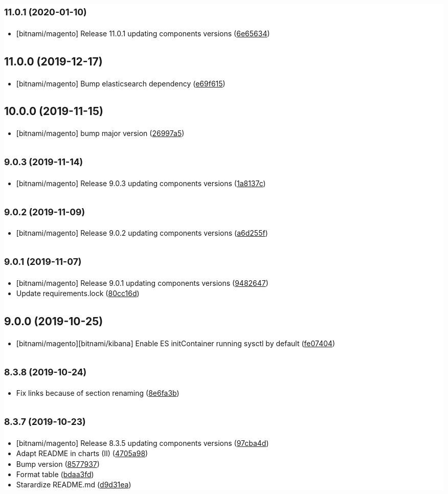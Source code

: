 ## <small>11.0.1 (2020-01-10)</small>

* [bitnami/magento] Release 11.0.1 updating components versions ([6e65634](https://github.com/bitnami/charts/commit/6e65634c60bf5211c39f168432b743abce2518cd))

## 11.0.0 (2019-12-17)

* [bitnami/magento] Bump elasticsearch dependency ([e69f615](https://github.com/bitnami/charts/commit/e69f6158c5905a2370fbee3d8dfdca045a0a2b4a))

## 10.0.0 (2019-11-15)

* [bitnami/magento] bump major version ([26997a5](https://github.com/bitnami/charts/commit/26997a5ced2b31f71f6ae3aee921450faafafd96))

## <small>9.0.3 (2019-11-14)</small>

* [bitnami/magento] Release 9.0.3 updating components versions ([1a8137c](https://github.com/bitnami/charts/commit/1a8137c4dec422f88f32b5d9d5dd2f99f12528f7))

## <small>9.0.2 (2019-11-09)</small>

* [bitnami/magento] Release 9.0.2 updating components versions ([a6d255f](https://github.com/bitnami/charts/commit/a6d255f7c5d3b38c26fb5d0f3ac16a1fc77022de))

## <small>9.0.1 (2019-11-07)</small>

* [bitnami/magento] Release 9.0.1 updating components versions ([9482647](https://github.com/bitnami/charts/commit/94826478a56a0c1bbb3418f18fb1b8e7c5d449ee))
* Update requirements.lock ([80cc16d](https://github.com/bitnami/charts/commit/80cc16d6a7bb4509abcceb683d67288dc9b45966))

## 9.0.0 (2019-10-25)

* [bitnami/magento][bitnami/kibana] Enable ES initContainer running sysctl by default ([fe07404](https://github.com/bitnami/charts/commit/fe0740433c4a0ff4843d04d0ce298d2728f55c4d))

## <small>8.3.8 (2019-10-24)</small>

* Fix links because of section renaming ([8e6fa3b](https://github.com/bitnami/charts/commit/8e6fa3bf7e3198954b6af507cf143fd4870c1c33))

## <small>8.3.7 (2019-10-23)</small>

* [bitnami/magento] Release 8.3.5 updating components versions ([97cba4d](https://github.com/bitnami/charts/commit/97cba4dcd5f3f16102e6c148bd5409c5aea50ade))
* Adapt README in charts (II) ([4705a98](https://github.com/bitnami/charts/commit/4705a98e346aae7e784ee27cd8c58d0f8e8411f3))
* Bump version ([8577937](https://github.com/bitnami/charts/commit/8577937d809787a51e9c9186264d7adb6b4666f3))
* Format table ([bdaa3fd](https://github.com/bitnami/charts/commit/bdaa3fdf107a36559f3c5941ed1fa71f0550c75e))
* Starardize README.md ([d9d31ea](https://github.com/bitnami/charts/commit/d9d31eaba0ce7293a2fd61c180e6c7b1d9e5a966))
